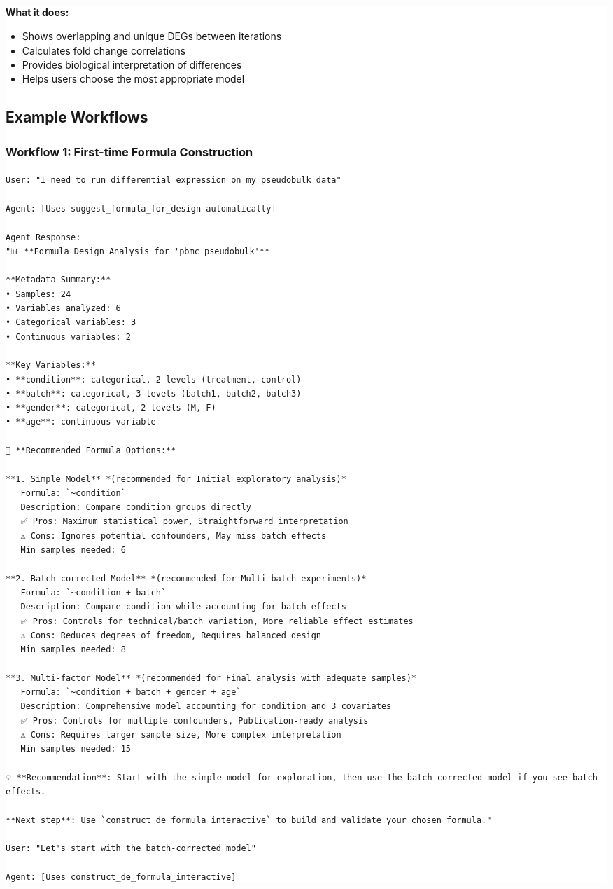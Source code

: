 **What it does:**
- Shows overlapping and unique DEGs between iterations
- Calculates fold change correlations
- Provides biological interpretation of differences
- Helps users choose the most appropriate model

## Example Workflows

### Workflow 1: First-time Formula Construction

```
User: "I need to run differential expression on my pseudobulk data"

Agent: [Uses suggest_formula_for_design automatically]

Agent Response:
"📊 **Formula Design Analysis for 'pbmc_pseudobulk'**

**Metadata Summary:**
• Samples: 24
• Variables analyzed: 6
• Categorical variables: 3
• Continuous variables: 2

**Key Variables:**
• **condition**: categorical, 2 levels (treatment, control)
• **batch**: categorical, 3 levels (batch1, batch2, batch3)
• **gender**: categorical, 2 levels (M, F)
• **age**: continuous variable

📝 **Recommended Formula Options:**

**1. Simple Model** *(recommended for Initial exploratory analysis)*
   Formula: `~condition`
   Description: Compare condition groups directly
   ✅ Pros: Maximum statistical power, Straightforward interpretation
   ⚠️ Cons: Ignores potential confounders, May miss batch effects
   Min samples needed: 6

**2. Batch-corrected Model** *(recommended for Multi-batch experiments)*
   Formula: `~condition + batch`
   Description: Compare condition while accounting for batch effects
   ✅ Pros: Controls for technical/batch variation, More reliable effect estimates
   ⚠️ Cons: Reduces degrees of freedom, Requires balanced design
   Min samples needed: 8

**3. Multi-factor Model** *(recommended for Final analysis with adequate samples)*
   Formula: `~condition + batch + gender + age`
   Description: Comprehensive model accounting for condition and 3 covariates
   ✅ Pros: Controls for multiple confounders, Publication-ready analysis
   ⚠️ Cons: Requires larger sample size, More complex interpretation
   Min samples needed: 15

💡 **Recommendation**: Start with the simple model for exploration, then use the batch-corrected model if you see batch effects.

**Next step**: Use `construct_de_formula_interactive` to build and validate your chosen formula."

User: "Let's start with the batch-corrected model"

Agent: [Uses construct_de_formula_interactive]
```
